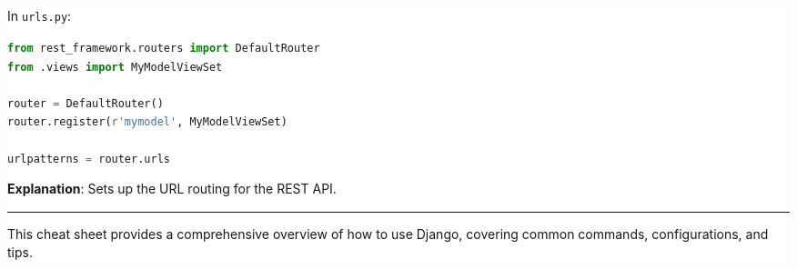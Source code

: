 In `urls.py`:

```python
from rest_framework.routers import DefaultRouter
from .views import MyModelViewSet

router = DefaultRouter()
router.register(r'mymodel', MyModelViewSet)

urlpatterns = router.urls
```
**Explanation**: Sets up the URL routing for the REST API.

---

This cheat sheet provides a comprehensive overview of how to use Django, covering common commands, configurations, and tips.
